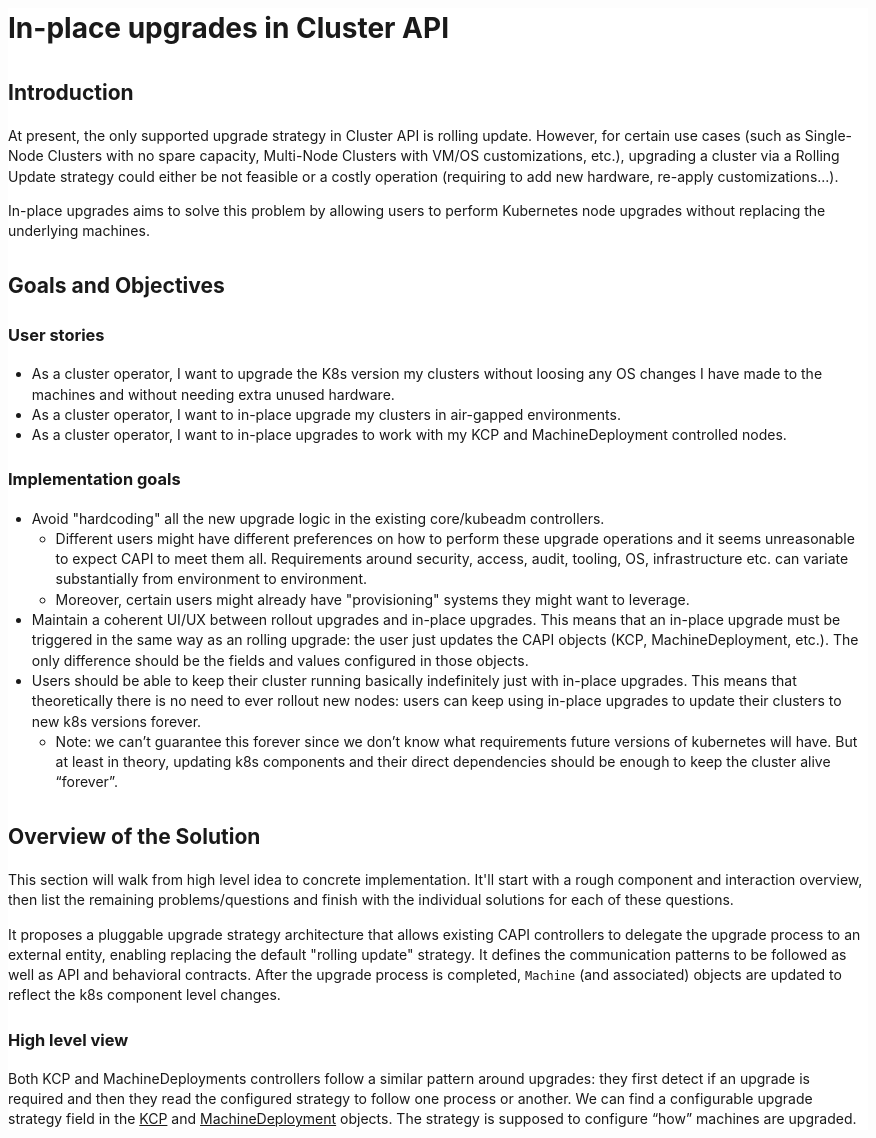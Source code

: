 # In-place upgrades in Cluster API
## Introduction
At present, the only supported upgrade strategy in Cluster API is rolling update. However, for certain use cases (such as Single-Node Clusters with no spare capacity, Multi-Node Clusters with VM/OS customizations, etc.), upgrading a cluster via a Rolling Update strategy could either be not feasible or a costly operation (requiring to add new hardware, re-apply customizations...).

In-place upgrades aims to solve this problem by allowing users to perform Kubernetes node upgrades without replacing the underlying machines.

## Goals and Objectives
### User stories
- As a cluster operator, I want to upgrade the K8s version my clusters without loosing any OS changes I have made to the machines and  without needing extra unused hardware.
- As a cluster operator, I want to in-place upgrade my clusters in air-gapped environments.
- As a cluster operator, I want to in-place upgrades to work with my KCP and MachineDeployment controlled nodes.
### Implementation goals
- Avoid "hardcoding" all the new upgrade logic in the existing core/kubeadm controllers.
	- Different users might have different preferences on how to perform these upgrade operations and it seems unreasonable to expect CAPI to meet them all. Requirements around security, access, audit, tooling, OS, infrastructure etc. can variate substantially from environment to environment.
	- Moreover, certain users might already have "provisioning" systems they might want to leverage.
- Maintain a coherent UI/UX between rollout upgrades and in-place upgrades. This means that an in-place upgrade must be triggered in the same way as an rolling upgrade: the user just updates the CAPI objects (KCP, MachineDeployment, etc.). The only difference should be the fields and values configured in those objects.
- Users should be able to keep their cluster running basically indefinitely just with in-place upgrades. This means that theoretically there is no need to ever rollout new nodes: users can keep using in-place upgrades to update their clusters to new k8s versions forever.
  - Note: we can’t guarantee this forever since we don’t know what requirements future versions of kubernetes will have. But at least in theory, updating k8s components and their direct dependencies should be enough to keep the cluster alive “forever”.

## Overview of the Solution
This section will walk from high level idea to concrete implementation. It'll start with a rough component and interaction overview, then list the remaining problems/questions and finish with the individual solutions for each of these questions.

It proposes a pluggable upgrade strategy architecture that allows existing CAPI controllers to delegate the upgrade process to an external entity, enabling replacing the default "rolling update" strategy. It defines the communication patterns to be followed as well as API and behavioral contracts. After the upgrade process is completed, `Machine` (and associated) objects are updated to reflect the k8s component level changes.

### High level view
Both KCP and MachineDeployments controllers follow a similar pattern around upgrades: they first detect if an upgrade is required and then they read the configured strategy to follow one process or another. We can find a configurable upgrade strategy field in the [KCP](https://doc.crds.dev/github.com/kubernetes-sigs/cluster-api/controlplane.cluster.x-k8s.io/KubeadmControlPlane/v1beta1@v1.5.2#spec-rolloutStrategy-type) and [MachineDeployment](https://doc.crds.dev/github.com/kubernetes-sigs/cluster-api/cluster.x-k8s.io/MachineDeployment/v1beta1@v1.5.2) objects. The strategy is supposed to configure “how” machines are upgraded.
